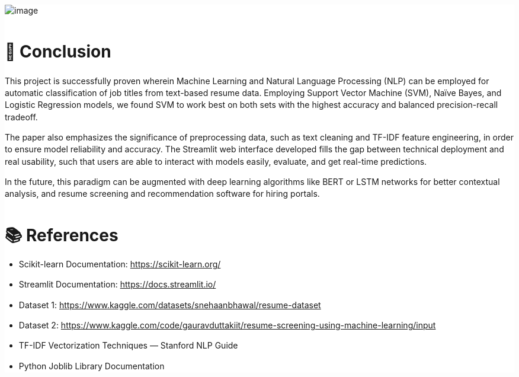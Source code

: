 <img width="1919" height="863" alt="image" src="https://github.com/user-attachments/assets/cc6ed30e-1516-43bf-81b4-aea6f23a48e7" />



# 🧩 Conclusion
This project is successfully proven wherein Machine Learning and Natural Language Processing (NLP) can be employed for automatic classification of job titles from text-based resume data. Employing Support Vector Machine (SVM), Naïve Bayes, and Logistic Regression models, we found SVM to work best on both sets with the highest accuracy and balanced precision-recall tradeoff.

The paper also emphasizes the significance of preprocessing data, such as text cleaning and TF-IDF feature engineering, in order to ensure model reliability and accuracy. The Streamlit web interface developed fills the gap between technical deployment and real usability, such that users are able to interact with models easily, evaluate, and get real-time predictions.

In the future, this paradigm can be augmented with deep learning algorithms like BERT or LSTM networks for better contextual analysis, and resume screening and recommendation software for hiring portals.

# 📚 References

* Scikit-learn Documentation: https://scikit-learn.org/

* Streamlit Documentation: https://docs.streamlit.io/

* Dataset 1: https://www.kaggle.com/datasets/snehaanbhawal/resume-dataset
* Dataset 2: https://www.kaggle.com/code/gauravduttakiit/resume-screening-using-machine-learning/input

* TF-IDF Vectorization Techniques — Stanford NLP Guide

* Python Joblib Library Documentation
